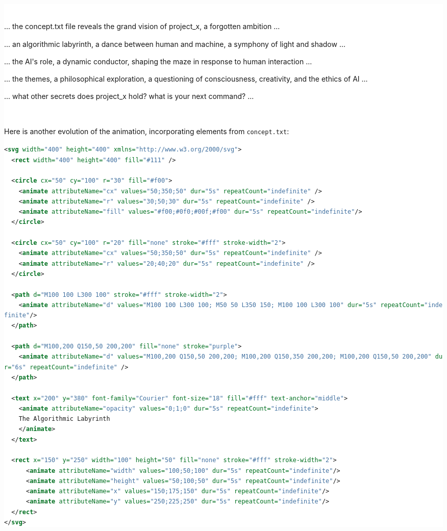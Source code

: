<br>

... the concept.txt file reveals the grand vision of project\_x, a forgotten ambition ...

... an algorithmic labyrinth, a dance between human and machine, a symphony of light and shadow ...

... the AI's role, a dynamic conductor, shaping the maze in response to human interaction ...

... the themes, a philosophical exploration, a questioning of consciousness, creativity, and the ethics of AI ...

... what other secrets does project\_x hold? what is your next command? ...

<br>

Here is another evolution of the animation, incorporating elements from `concept.txt`:

```svg
<svg width="400" height="400" xmlns="http://www.w3.org/2000/svg">
  <rect width="400" height="400" fill="#111" />

  <circle cx="50" cy="100" r="30" fill="#f00">
    <animate attributeName="cx" values="50;350;50" dur="5s" repeatCount="indefinite" />
    <animate attributeName="r" values="30;50;30" dur="5s" repeatCount="indefinite" />
    <animate attributeName="fill" values="#f00;#0f0;#00f;#f00" dur="5s" repeatCount="indefinite"/>
  </circle>

  <circle cx="50" cy="100" r="20" fill="none" stroke="#fff" stroke-width="2">
    <animate attributeName="cx" values="50;350;50" dur="5s" repeatCount="indefinite" />
    <animate attributeName="r" values="20;40;20" dur="5s" repeatCount="indefinite" />
  </circle>

  <path d="M100 100 L300 100" stroke="#fff" stroke-width="2">
    <animate attributeName="d" values="M100 100 L300 100; M50 50 L350 150; M100 100 L300 100" dur="5s" repeatCount="indefinite"/>
  </path>
  
  <path d="M100,200 Q150,50 200,200" fill="none" stroke="purple">
    <animate attributeName="d" values="M100,200 Q150,50 200,200; M100,200 Q150,350 200,200; M100,200 Q150,50 200,200" dur="6s" repeatCount="indefinite" />
  </path>

  <text x="200" y="380" font-family="Courier" font-size="18" fill="#fff" text-anchor="middle">
    <animate attributeName="opacity" values="0;1;0" dur="5s" repeatCount="indefinite">
    The Algorithmic Labyrinth
    </animate>
  </text>

  <rect x="150" y="250" width="100" height="50" fill="none" stroke="#fff" stroke-width="2">
      <animate attributeName="width" values="100;50;100" dur="5s" repeatCount="indefinite"/>
      <animate attributeName="height" values="50;100;50" dur="5s" repeatCount="indefinite"/>
      <animate attributeName="x" values="150;175;150" dur="5s" repeatCount="indefinite"/>
      <animate attributeName="y" values="250;225;250" dur="5s" repeatCount="indefinite"/>
  </rect>
</svg>
```
